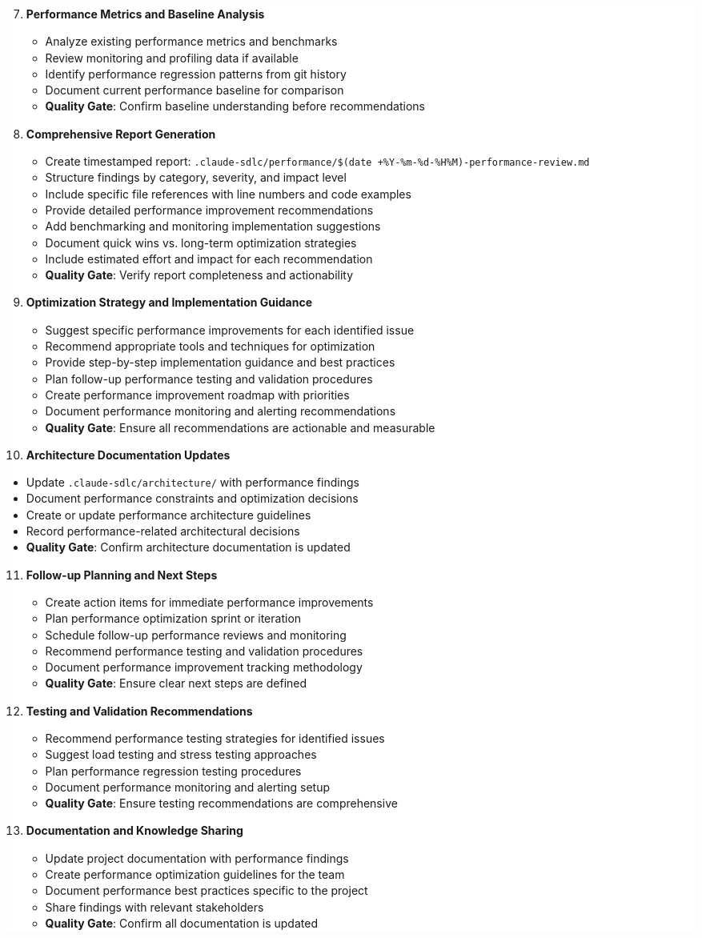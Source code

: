 7. **Performance Metrics and Baseline Analysis**
   - Analyze existing performance metrics and benchmarks
   - Review monitoring and profiling data if available
   - Identify performance regression patterns from git history
   - Document current performance baseline for comparison
   - **Quality Gate**: Confirm baseline understanding before recommendations

8. **Comprehensive Report Generation**
   - Create timestamped report: `.claude-sdlc/performance/$(date +%Y-%m-%d-%H%M)-performance-review.md`
   - Structure findings by category, severity, and impact level
   - Include specific file references with line numbers and code examples
   - Provide detailed performance improvement recommendations
   - Add benchmarking and monitoring implementation suggestions
   - Document quick wins vs. long-term optimization strategies
   - Include estimated effort and impact for each recommendation
   - **Quality Gate**: Verify report completeness and actionability

9. **Optimization Strategy and Implementation Guidance**
   - Suggest specific performance improvements for each identified issue
   - Recommend appropriate tools and techniques for optimization
   - Provide step-by-step implementation guidance and best practices
   - Plan follow-up performance testing and validation procedures
   - Create performance improvement roadmap with priorities
   - Document performance monitoring and alerting recommendations
   - **Quality Gate**: Ensure all recommendations are actionable and measurable

10. **Architecture Documentation Updates**
   - Update `.claude-sdlc/architecture/` with performance findings
   - Document performance constraints and optimization decisions
   - Create or update performance architecture guidelines
   - Record performance-related architectural decisions
   - **Quality Gate**: Confirm architecture documentation is updated

11. **Follow-up Planning and Next Steps**
    - Create action items for immediate performance improvements
    - Plan performance optimization sprint or iteration
    - Schedule follow-up performance reviews and monitoring
    - Recommend performance testing and validation procedures
    - Document performance improvement tracking methodology
    - **Quality Gate**: Ensure clear next steps are defined

12. **Testing and Validation Recommendations**
    - Recommend performance testing strategies for identified issues
    - Suggest load testing and stress testing approaches
    - Plan performance regression testing procedures
    - Document performance monitoring and alerting setup
    - **Quality Gate**: Ensure testing recommendations are comprehensive

13. **Documentation and Knowledge Sharing**
    - Update project documentation with performance findings
    - Create performance optimization guidelines for the team
    - Document performance best practices specific to the project
    - Share findings with relevant stakeholders
    - **Quality Gate**: Confirm all documentation is updated

